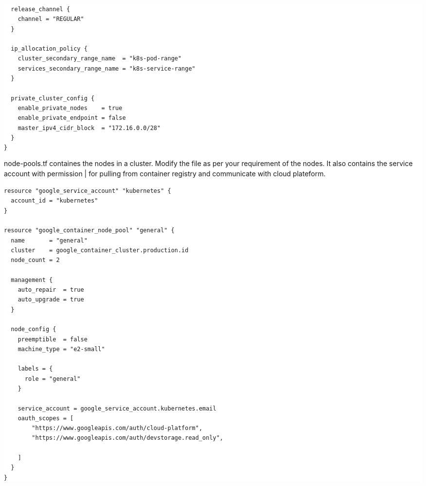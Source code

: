 ```
  release_channel {
    channel = "REGULAR"
  }

  ip_allocation_policy {
    cluster_secondary_range_name  = "k8s-pod-range"
    services_secondary_range_name = "k8s-service-range"
  }

  private_cluster_config {
    enable_private_nodes    = true
    enable_private_endpoint = false
    master_ipv4_cidr_block  = "172.16.0.0/28"
  }
}
```

node-pools.tf containes the nodes in a cluster. Modify the file as per your requirement of the nodes. It also contains the service account with permission |
for pulling from container registry and communicate with cloud plateform.

```
resource "google_service_account" "kubernetes" {
  account_id = "kubernetes"
}

resource "google_container_node_pool" "general" {
  name       = "general"
  cluster    = google_container_cluster.production.id
  node_count = 2

  management {
    auto_repair  = true
    auto_upgrade = true
  }

  node_config {
    preemptible  = false
    machine_type = "e2-small"

    labels = {
      role = "general"
    }

    service_account = google_service_account.kubernetes.email
    oauth_scopes = [
        "https://www.googleapis.com/auth/cloud-platform",
        "https://www.googleapis.com/auth/devstorage.read_only",

    ]
  }
}
```
